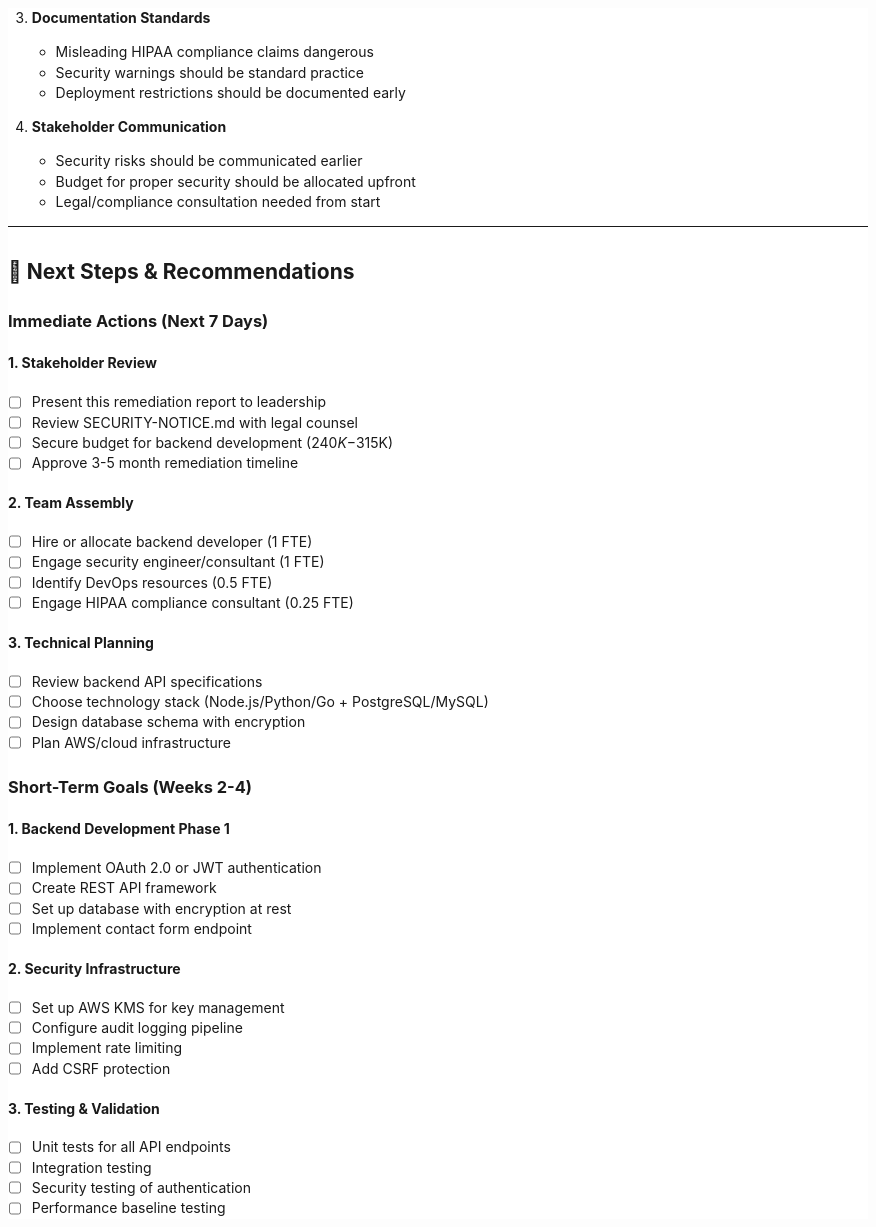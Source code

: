 3. **Documentation Standards**
   - Misleading HIPAA compliance claims dangerous
   - Security warnings should be standard practice
   - Deployment restrictions should be documented early

4. **Stakeholder Communication**
   - Security risks should be communicated earlier
   - Budget for proper security should be allocated upfront
   - Legal/compliance consultation needed from start

---

## 🚀 Next Steps & Recommendations

### Immediate Actions (Next 7 Days)

#### 1. Stakeholder Review
- [ ] Present this remediation report to leadership
- [ ] Review SECURITY-NOTICE.md with legal counsel
- [ ] Secure budget for backend development ($240K-$315K)
- [ ] Approve 3-5 month remediation timeline

#### 2. Team Assembly
- [ ] Hire or allocate backend developer (1 FTE)
- [ ] Engage security engineer/consultant (1 FTE)
- [ ] Identify DevOps resources (0.5 FTE)
- [ ] Engage HIPAA compliance consultant (0.25 FTE)

#### 3. Technical Planning
- [ ] Review backend API specifications
- [ ] Choose technology stack (Node.js/Python/Go + PostgreSQL/MySQL)
- [ ] Design database schema with encryption
- [ ] Plan AWS/cloud infrastructure

### Short-Term Goals (Weeks 2-4)

#### 1. Backend Development Phase 1
- [ ] Implement OAuth 2.0 or JWT authentication
- [ ] Create REST API framework
- [ ] Set up database with encryption at rest
- [ ] Implement contact form endpoint

#### 2. Security Infrastructure
- [ ] Set up AWS KMS for key management
- [ ] Configure audit logging pipeline
- [ ] Implement rate limiting
- [ ] Add CSRF protection

#### 3. Testing & Validation
- [ ] Unit tests for all API endpoints
- [ ] Integration testing
- [ ] Security testing of authentication
- [ ] Performance baseline testing
